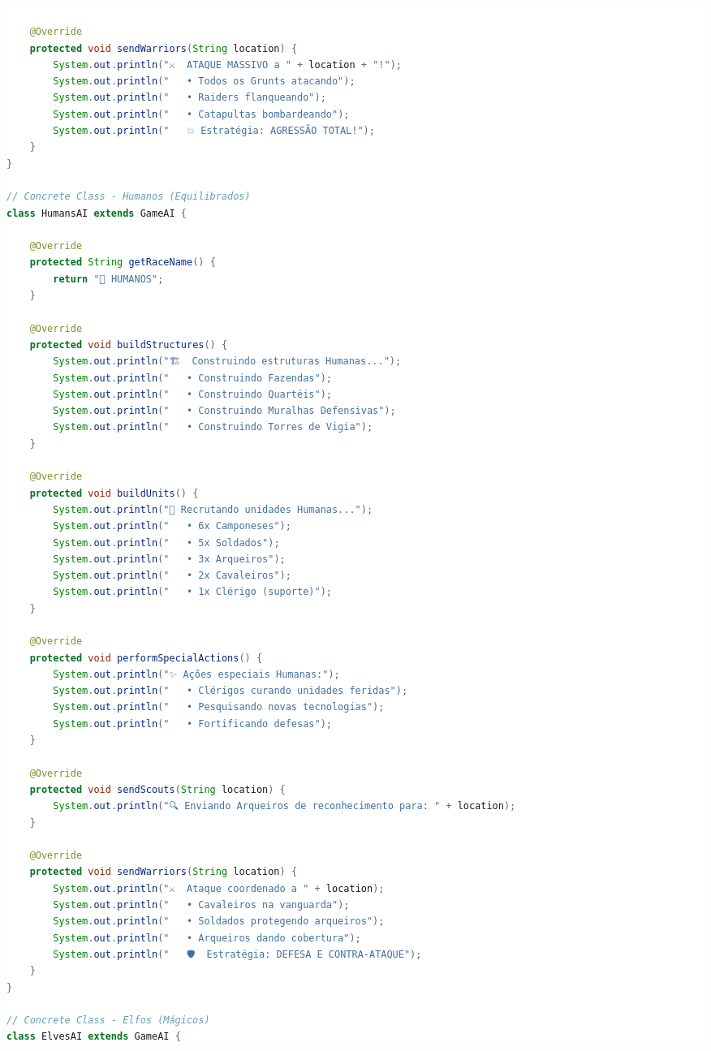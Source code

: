 ```java
    
    @Override
    protected void sendWarriors(String location) {
        System.out.println("⚔️  ATAQUE MASSIVO a " + location + "!");
        System.out.println("   • Todos os Grunts atacando");
        System.out.println("   • Raiders flanqueando");
        System.out.println("   • Catapultas bombardeando");
        System.out.println("   💥 Estratégia: AGRESSÃO TOTAL!");
    }
}

// Concrete Class - Humanos (Equilibrados)
class HumansAI extends GameAI {
    
    @Override
    protected String getRaceName() {
        return "🔵 HUMANOS";
    }
    
    @Override
    protected void buildStructures() {
        System.out.println("🏗️  Construindo estruturas Humanas...");
        System.out.println("   • Construindo Fazendas");
        System.out.println("   • Construindo Quartéis");
        System.out.println("   • Construindo Muralhas Defensivas");
        System.out.println("   • Construindo Torres de Vigia");
    }
    
    @Override
    protected void buildUnits() {
        System.out.println("👥 Recrutando unidades Humanas...");
        System.out.println("   • 6x Camponeses");
        System.out.println("   • 5x Soldados");
        System.out.println("   • 3x Arqueiros");
        System.out.println("   • 2x Cavaleiros");
        System.out.println("   • 1x Clérigo (suporte)");
    }
    
    @Override
    protected void performSpecialActions() {
        System.out.println("✨ Ações especiais Humanas:");
        System.out.println("   • Clérigos curando unidades feridas");
        System.out.println("   • Pesquisando novas tecnologias");
        System.out.println("   • Fortificando defesas");
    }
    
    @Override
    protected void sendScouts(String location) {
        System.out.println("🔍 Enviando Arqueiros de reconhecimento para: " + location);
    }
    
    @Override
    protected void sendWarriors(String location) {
        System.out.println("⚔️  Ataque coordenado a " + location);
        System.out.println("   • Cavaleiros na vanguarda");
        System.out.println("   • Soldados protegendo arqueiros");
        System.out.println("   • Arqueiros dando cobertura");
        System.out.println("   🛡️  Estratégia: DEFESA E CONTRA-ATAQUE");
    }
}

// Concrete Class - Elfos (Mágicos)
class ElvesAI extends GameAI {
```
